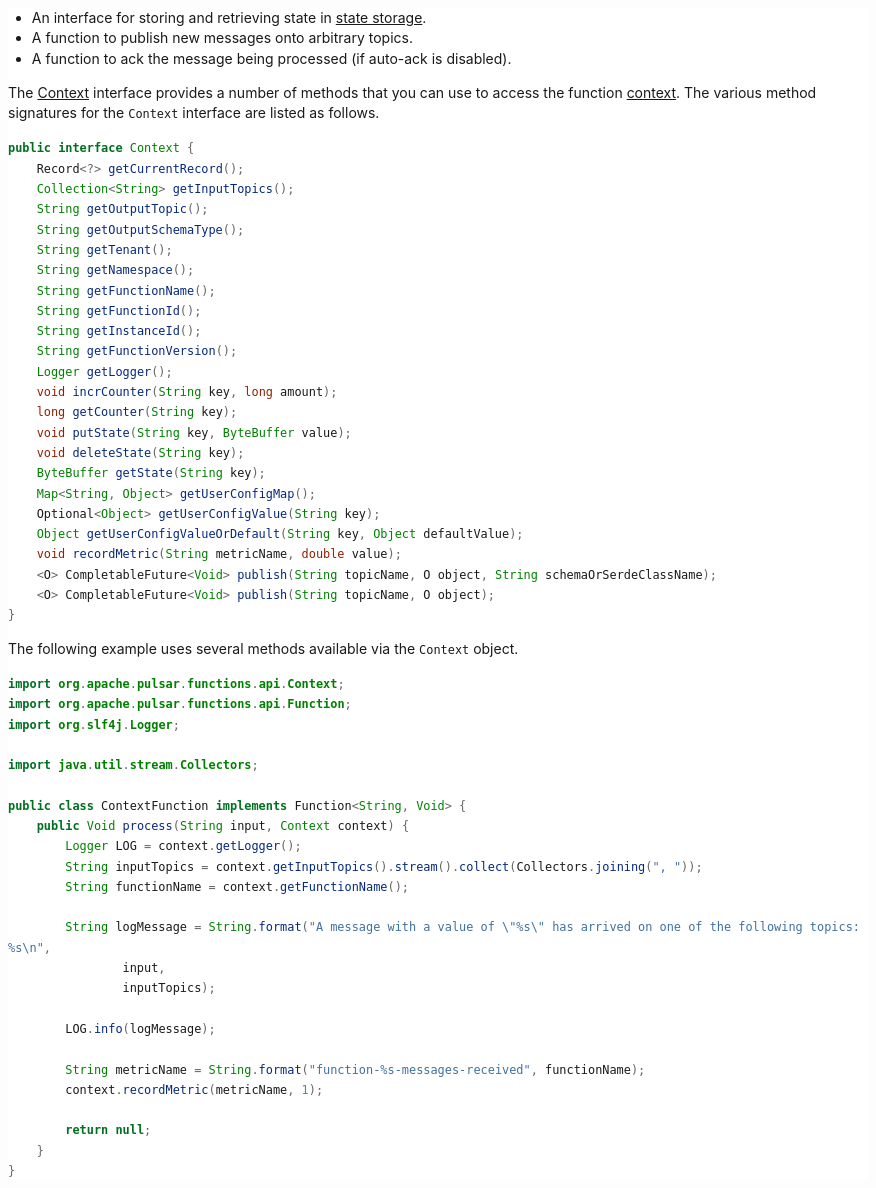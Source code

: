 * An interface for storing and retrieving state in [state storage](#state-storage).
* A function to publish new messages onto arbitrary topics.
* A function to ack the message being processed (if auto-ack is disabled).



The [Context](https://github.com/apache/pulsar/blob/master/pulsar-functions/api-java/src/main/java/org/apache/pulsar/functions/api/Context.java) interface provides a number of methods that you can use to access the function [context](#context). The various method signatures for the `Context` interface are listed as follows.

```java
public interface Context {
    Record<?> getCurrentRecord();
    Collection<String> getInputTopics();
    String getOutputTopic();
    String getOutputSchemaType();
    String getTenant();
    String getNamespace();
    String getFunctionName();
    String getFunctionId();
    String getInstanceId();
    String getFunctionVersion();
    Logger getLogger();
    void incrCounter(String key, long amount);
    long getCounter(String key);
    void putState(String key, ByteBuffer value);
    void deleteState(String key);
    ByteBuffer getState(String key);
    Map<String, Object> getUserConfigMap();
    Optional<Object> getUserConfigValue(String key);
    Object getUserConfigValueOrDefault(String key, Object defaultValue);
    void recordMetric(String metricName, double value);
    <O> CompletableFuture<Void> publish(String topicName, O object, String schemaOrSerdeClassName);
    <O> CompletableFuture<Void> publish(String topicName, O object);
}
```

The following example uses several methods available via the `Context` object.

```java
import org.apache.pulsar.functions.api.Context;
import org.apache.pulsar.functions.api.Function;
import org.slf4j.Logger;

import java.util.stream.Collectors;

public class ContextFunction implements Function<String, Void> {
    public Void process(String input, Context context) {
        Logger LOG = context.getLogger();
        String inputTopics = context.getInputTopics().stream().collect(Collectors.joining(", "));
        String functionName = context.getFunctionName();

        String logMessage = String.format("A message with a value of \"%s\" has arrived on one of the following topics: %s\n",
                input,
                inputTopics);

        LOG.info(logMessage);

        String metricName = String.format("function-%s-messages-received", functionName);
        context.recordMetric(metricName, 1);

        return null;
    }
}
```